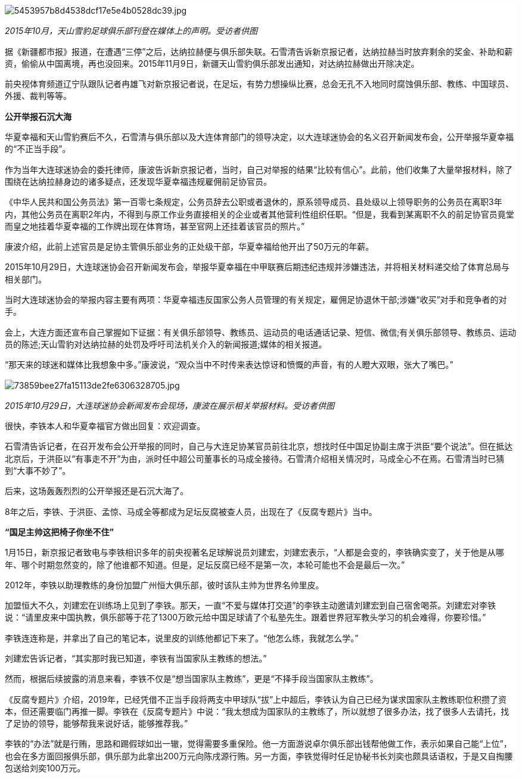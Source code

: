 ![5453957b8d4538dcf17e5e4b0528dc39.jpg](https://raw.githubusercontent.com/qqhsx/qqnews_image/main/2024/01/23/​铁不再烧：业内人士谈李铁贪腐落马的前前后后/5453957b8d4538dcf17e5e4b0528dc39.jpg)

_2015年10月，天山雪豹足球俱乐部刊登在媒体上的声明。受访者供图_

据《新疆都市报》报道，在遭遇“三停”之后，达纳拉赫便与俱乐部失联。石雪清告诉新京报记者，达纳拉赫当时放弃剩余的奖金、补助和薪资，偷偷从中国离境，再也没回来。2015年11月9日，新疆天山雪豹俱乐部发出通知，对达纳拉赫做出开除决定。

前央视体育频道辽宁队跟队记者冉雄飞对新京报记者说，在足坛，有势力想操纵比赛，总会无孔不入地同时腐蚀俱乐部、教练、中国球员、外援、裁判等等。

**公开举报石沉大海**

华夏幸福和天山雪豹赛后不久，石雪清与俱乐部以及大连体育部门的领导决定，以大连球迷协会的名义召开新闻发布会，公开举报华夏幸福的“不正当手段”。

作为当年大连球迷协会的委托律师，康波告诉新京报记者，当时，自己对举报的结果“比较有信心”。此前，他们收集了大量举报材料，除了围绕在达纳拉赫身边的诸多疑点，还发现华夏幸福违规雇佣前足协官员。

《中华人民共和国公务员法》第一百零七条规定，公务员辞去公职或者退休的，原系领导成员、县处级以上领导职务的公务员在离职3年内，其他公务员在离职2年内，不得到与原工作业务直接相关的企业或者其他营利性组织任职。“但是，我看到某离职不久的前足协官员竟堂而皇之地挂着华夏幸福的工作牌出现在体育场，甚至官网上还挂着该官员的照片。”

康波介绍，此前上述官员是足协主管俱乐部业务的正处级干部，华夏幸福给他开出了50万元的年薪。

2015年10月29日，大连球迷协会召开新闻发布会，举报华夏幸福在中甲联赛后期违纪违规并涉嫌违法，并将相关材料递交给了体育总局与相关部门。

当时大连球迷协会的举报内容主要有两项：华夏幸福违反国家公务人员管理的有关规定，雇佣足协退休干部;涉嫌“收买”对手和竞争者的对手。

会上，大连方面还宣布自己掌握如下证据：有关俱乐部领导、教练员、运动员的电话通话记录、短信、微信;有关俱乐部领导、教练员、运动员的陈述;天山雪豹对达纳拉赫的处罚及呼吁司法机关介入的新闻报道;媒体的相关报道。

“那天来的球迷和媒体比我想象中多。”康波说，“观众当中不时传来表达惊讶和愤慨的声音，有的人瞪大双眼，张大了嘴巴。”

![73859bee27fa15113de2fe6306328705.jpg](https://raw.githubusercontent.com/qqhsx/qqnews_image/main/2024/01/23/​铁不再烧：业内人士谈李铁贪腐落马的前前后后/73859bee27fa15113de2fe6306328705.jpg)

 _2015年10月29日，大连球迷协会新闻发布会现场，康波在展示相关举报材料。受访者供图_

很快，李铁本人和华夏幸福官方做出回复：欢迎调查。

石雪清告诉记者，在召开发布会公开举报的同时，自己与大连足协某官员前往北京，想找时任中国足协副主席于洪臣“要个说法”。但在抵达北京后，于洪臣以“有事走不开”为由，派时任中超公司董事长的马成全接待。石雪清介绍相关情况时，马成全心不在焉。石雪清当时已猜到“大事不妙了”。

后来，这场轰轰烈烈的公开举报还是石沉大海了。

8年之后，李铁、于洪臣、孟惊、马成全等都成为足坛反腐被查人员，出现在了《反腐专题片》当中。

**“国足主帅这把椅子你坐不住”**

1月15日，新京报记者致电与李铁相识多年的前央视著名足球解说员刘建宏，刘建宏表示，“人都是会变的，李铁确实变了，关于他是从哪年、哪个时期忽然变的，除了他谁都不知道。但是，足坛反腐已经不是第一次，本轮可能也不会是最后一次。”

2012年，李铁以助理教练的身份加盟广州恒大俱乐部，彼时该队主帅为世界名帅里皮。

加盟恒大不久，刘建宏在训练场上见到了李铁。那天，一直“不爱与媒体打交道”的李铁主动邀请刘建宏到自己宿舍喝茶。刘建宏对李铁说：“请里皮来中国执教，俱乐部等于花了1300万欧元给中国足球请了个私塾先生。跟着世界冠军教头学习的机会难得，你要珍惜。”

李铁连连称是，并拿出了自己的笔记本，说里皮的训练他都记下来了。“他怎么练，我就怎么学。”

刘建宏告诉记者，“其实那时我已知道，李铁有当国家队主教练的想法。”

然而，根据后续披露的消息来看，李铁不仅是“想当国家队主教练”，更是“不择手段当国家队主教练”。

《反腐专题片》介绍，2019年，已经凭借不正当手段将两支中甲球队“拔”上中超后，李铁认为自己已经为谋求国家队主教练职位积攒了资本，但还需要临门再推一脚。李铁在《反腐专题片》中说：“我太想成为国家队的主教练了，所以就想了很多办法，找了很多人去请托，找了足协的领导，能够帮我来说好话，能够推荐我。”

李铁的“办法”就是行贿，思路和踢假球如出一辙，觉得需要多重保险。他一方面游说卓尔俱乐部出钱帮他做工作，表示如果自己能“上位”，也会在多方面回报俱乐部，俱乐部为此拿出200万元向陈戌源行贿。另一方面，李铁觉得时任足协秘书长刘奕也颇具话语权，于是又自掏腰包送给刘奕100万元。
